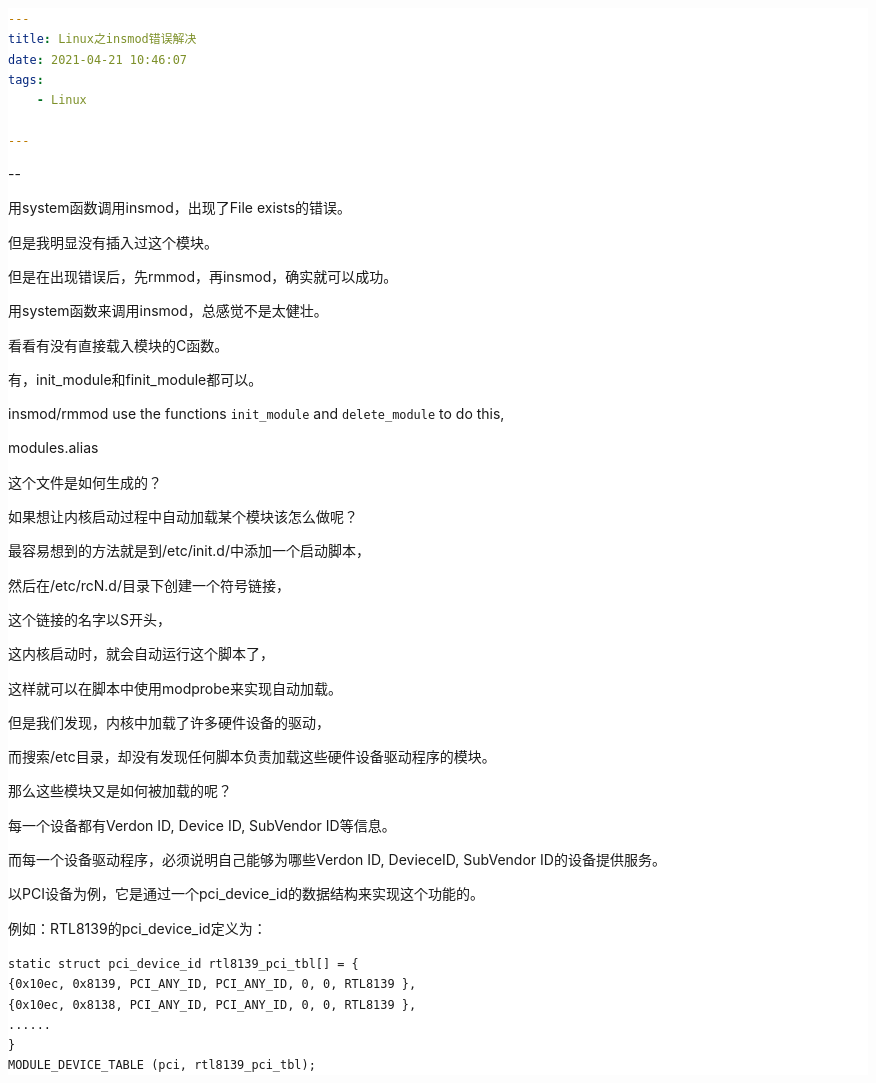 ```yaml
---
title: Linux之insmod错误解决
date: 2021-04-21 10:46:07
tags:
	- Linux

---
```


--

用system函数调用insmod，出现了File exists的错误。

但是我明显没有插入过这个模块。

但是在出现错误后，先rmmod，再insmod，确实就可以成功。

用system函数来调用insmod，总感觉不是太健壮。

看看有没有直接载入模块的C函数。

有，init_module和finit_module都可以。

insmod/rmmod use the functions `init_module` and `delete_module` to do this,



modules.alias

这个文件是如何生成的？



如果想让内核启动过程中自动加载某个模块该怎么做呢？

最容易想到的方法就是到/etc/init.d/中添加一个启动脚本，

然后在/etc/rcN.d/目录下创建一个符号链接，

这个链接的名字以S开头，

这内核启动时，就会自动运行这个脚本了，

这样就可以在脚本中使用modprobe来实现自动加载。

但是我们发现，内核中加载了许多硬件设备的驱动，

而搜索/etc目录，却没有发现任何脚本负责加载这些硬件设备驱动程序的模块。

那么这些模块又是如何被加载的呢？



每一个设备都有Verdon ID, Device ID, SubVendor ID等信息。

而每一个设备驱动程序，必须说明自己能够为哪些Verdon ID, DevieceID, SubVendor ID的设备提供服务。

以PCI设备为例，它是通过一个pci_device_id的数据结构来实现这个功能的。

例如：RTL8139的pci_device_id定义为：

```
static struct pci_device_id rtl8139_pci_tbl[] = {
{0x10ec, 0x8139, PCI_ANY_ID, PCI_ANY_ID, 0, 0, RTL8139 },
{0x10ec, 0x8138, PCI_ANY_ID, PCI_ANY_ID, 0, 0, RTL8139 },
......
}
MODULE_DEVICE_TABLE (pci, rtl8139_pci_tbl);
```
